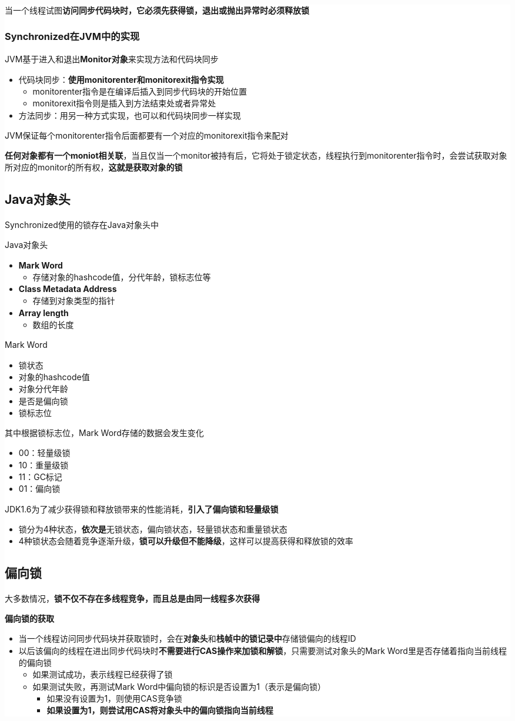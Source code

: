 当一个线程试图**访问同步代码块时，它必须先获得锁，退出或抛出异常时必须释放锁**

### Synchronized在JVM中的实现

JVM基于进入和退出**Monitor对象**来实现方法和代码块同步

- 代码块同步：**使用monitorenter和monitorexit指令实现**
  - monitorenter指令是在编译后插入到同步代码块的开始位置
  - monitorexit指令则是插入到方法结束处或者异常处
- 方法同步：用另一种方式实现，也可以和代码块同步一样实现

JVM保证每个monitorenter指令后面都要有一个对应的monitorexit指令来配对

**任何对象都有一个moniot相关联**，当且仅当一个monitor被持有后，它将处于锁定状态，线程执行到monitorenter指令时，会尝试获取对象所对应的monitor的所有权，**这就是获取对象的锁**

## Java对象头

Synchronized使用的锁存在Java对象头中

Java对象头

- **Mark Word**
  - 存储对象的hashcode值，分代年龄，锁标志位等
- **Class Metadata Address**
  - 存储到对象类型的指针
- **Array length**
  - 数组的长度

Mark Word

- 锁状态
- 对象的hashcode值
- 对象分代年龄
- 是否是偏向锁
- 锁标志位

其中根据锁标志位，Mark Word存储的数据会发生变化

- 00：轻量级锁
- 10：重量级锁
- 11：GC标记
- 01：偏向锁

JDK1.6为了减少获得锁和释放锁带来的性能消耗，**引入了偏向锁和轻量级锁**

- 锁分为4种状态，**依次是**无锁状态，偏向锁状态，轻量锁状态和重量锁状态
- 4种锁状态会随着竞争逐渐升级，**锁可以升级但不能降级**，这样可以提高获得和释放锁的效率

## 偏向锁

大多数情况，**锁不仅不存在多线程竞争，而且总是由同一线程多次获得**

**偏向锁的获取**

- 当一个线程访问同步代码块并获取锁时，会在**对象头**和**栈帧中的锁记录中**存储锁偏向的线程ID
- 以后该偏向的线程在进出同步代码块时**不需要进行CAS操作来加锁和解锁**，只需要测试对象头的Mark Word里是否存储着指向当前线程的偏向锁
  - 如果测试成功，表示线程已经获得了锁
  - 如果测试失败，再测试Mark Word中偏向锁的标识是否设置为1（表示是偏向锁）
    - 如果没有设置为1，则使用CAS竞争锁
    - **如果设置为1，则尝试用CAS将对象头中的偏向锁指向当前线程**
